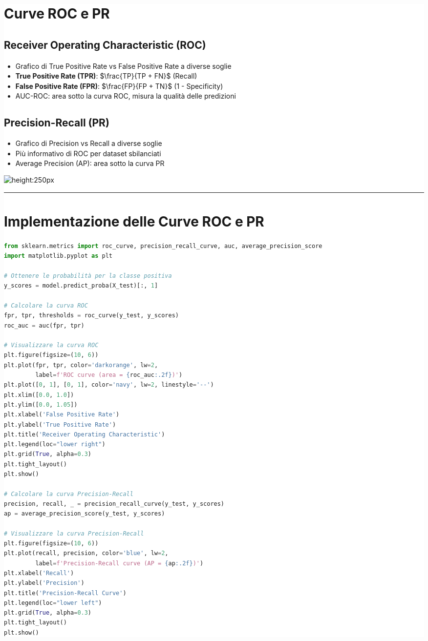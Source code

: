 # Curve ROC e PR

## Receiver Operating Characteristic (ROC)
- Grafico di True Positive Rate vs False Positive Rate a diverse soglie
- **True Positive Rate (TPR)**: $\frac{TP}{TP + FN}$ (Recall)
- **False Positive Rate (FPR)**: $\frac{FP}{FP + TN}$ (1 - Specificity)
- AUC-ROC: area sotto la curva ROC, misura la qualità delle predizioni

## Precision-Recall (PR)
- Grafico di Precision vs Recall a diverse soglie
- Più informativo di ROC per dataset sbilanciati
- Average Precision (AP): area sotto la curva PR

![height:250px](https://scikit-learn.org/stable/_images/sphx_glr_plot_roc_001.png)

---

# Implementazione delle Curve ROC e PR

```python
from sklearn.metrics import roc_curve, precision_recall_curve, auc, average_precision_score
import matplotlib.pyplot as plt

# Ottenere le probabilità per la classe positiva
y_scores = model.predict_proba(X_test)[:, 1]

# Calcolare la curva ROC
fpr, tpr, thresholds = roc_curve(y_test, y_scores)
roc_auc = auc(fpr, tpr)

# Visualizzare la curva ROC
plt.figure(figsize=(10, 6))
plt.plot(fpr, tpr, color='darkorange', lw=2, 
         label=f'ROC curve (area = {roc_auc:.2f})')
plt.plot([0, 1], [0, 1], color='navy', lw=2, linestyle='--')
plt.xlim([0.0, 1.0])
plt.ylim([0.0, 1.05])
plt.xlabel('False Positive Rate')
plt.ylabel('True Positive Rate')
plt.title('Receiver Operating Characteristic')
plt.legend(loc="lower right")
plt.grid(True, alpha=0.3)
plt.tight_layout()
plt.show()

# Calcolare la curva Precision-Recall
precision, recall, _ = precision_recall_curve(y_test, y_scores)
ap = average_precision_score(y_test, y_scores)

# Visualizzare la curva Precision-Recall
plt.figure(figsize=(10, 6))
plt.plot(recall, precision, color='blue', lw=2, 
         label=f'Precision-Recall curve (AP = {ap:.2f})')
plt.xlabel('Recall')
plt.ylabel('Precision')
plt.title('Precision-Recall Curve')
plt.legend(loc="lower left")
plt.grid(True, alpha=0.3)
plt.tight_layout()
plt.show()
```